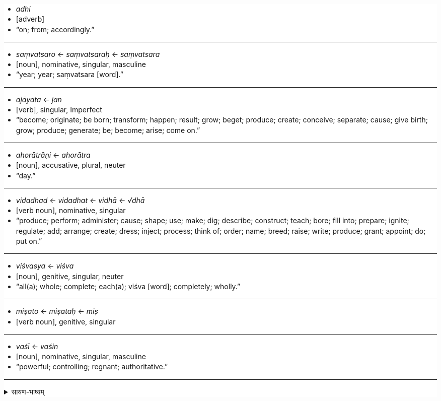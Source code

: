 - *adhi*
- \[adverb\]
- “on; from; accordingly.”

_________

- *saṃvatsaro* ← *saṃvatsaraḥ* ← *saṃvatsara*
- \[noun\], nominative, singular, masculine
- “year; year; saṃvatsara \[word\].”

_________

- *ajāyata* ← *jan*
- \[verb\], singular, Imperfect
- “become; originate; be born; transform; happen; result; grow; beget;
    produce; create; conceive; separate; cause; give birth; grow;
    produce; generate; be; become; arise; come on.”

_________

- *ahorātrāṇi* ← *ahorātra*
- \[noun\], accusative, plural, neuter
- “day.”

_________

- *vidadhad* ← *vidadhat* ← *vidhā* ← *√dhā*
- \[verb noun\], nominative, singular
- “produce; perform; administer; cause; shape; use; make; dig;
    describe; construct; teach; bore; fill into; prepare; ignite;
    regulate; add; arrange; create; dress; inject; process; think of;
    order; name; breed; raise; write; produce; grant; appoint; do; put
    on.”

_________

- *viśvasya* ← *viśva*
- \[noun\], genitive, singular, neuter
- “all(a); whole; complete; each(a); viśva \[word\]; completely;
    wholly.”

_________

- *miṣato* ← *miṣataḥ* ← *miṣ*
- \[verb noun\], genitive, singular

_________

- *vaśī* ← *vaśin*
- \[noun\], nominative, singular, masculine
- “powerful; controlling; regnant; authoritative.”

_________

</details>
<details><summary>सायण-भाष्यम्</summary>
